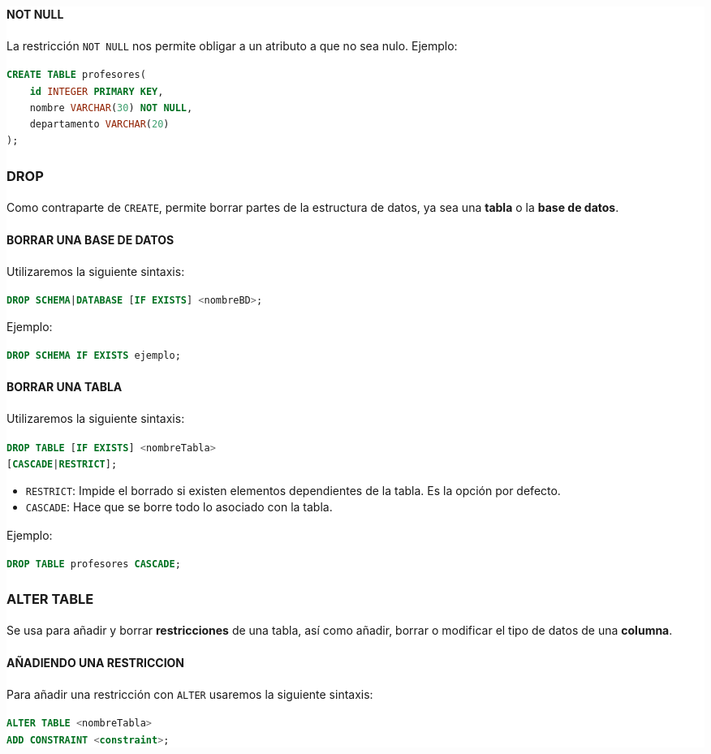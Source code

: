 #### NOT NULL
La restricción `NOT NULL` nos permite obligar a un atributo a que no sea nulo.
Ejemplo:
```sql
CREATE TABLE profesores(
	id INTEGER PRIMARY KEY,
	nombre VARCHAR(30) NOT NULL,
	departamento VARCHAR(20)
);
```

### DROP
Como contraparte de `CREATE`, permite borrar partes de la estructura de datos, ya sea una __tabla__ o la __base de datos__.

#### BORRAR UNA BASE DE DATOS
Utilizaremos la siguiente sintaxis:
```sql
DROP SCHEMA|DATABASE [IF EXISTS] <nombreBD>;
```

Ejemplo:
```sql
DROP SCHEMA IF EXISTS ejemplo;
```

#### BORRAR UNA TABLA
Utilizaremos la siguiente sintaxis:
```sql
DROP TABLE [IF EXISTS] <nombreTabla>
[CASCADE|RESTRICT];
```

- ```RESTRICT```: Impide el borrado si existen elementos dependientes de la tabla. Es la opción por defecto.
- ```CASCADE```: Hace que se borre todo lo asociado con la tabla.

Ejemplo:
```sql
DROP TABLE profesores CASCADE;
```




### ALTER TABLE
Se usa para añadir y borrar __restricciones__ de una tabla, así como añadir, borrar o modificar el tipo de datos de una __columna__.

#### AÑADIENDO UNA RESTRICCION
Para añadir una restricción con `ALTER` usaremos la siguiente sintaxis:
```sql
ALTER TABLE <nombreTabla>
ADD CONSTRAINT <constraint>;
```
